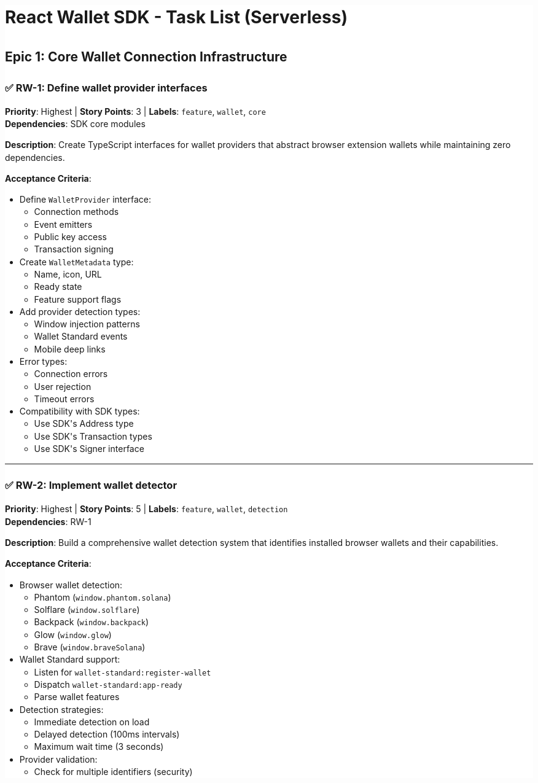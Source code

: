 # React Wallet SDK - Task List (Serverless)

## Epic 1: Core Wallet Connection Infrastructure

### ✅ RW-1: Define wallet provider interfaces

**Priority**: Highest | **Story Points**: 3 | **Labels**: `feature`, `wallet`, `core`  
**Dependencies**: SDK core modules

**Description**:
Create TypeScript interfaces for wallet providers that abstract browser extension wallets while maintaining zero dependencies.

**Acceptance Criteria**:
- Define `WalletProvider` interface:
  - Connection methods
  - Event emitters
  - Public key access
  - Transaction signing
- Create `WalletMetadata` type:
  - Name, icon, URL
  - Ready state
  - Feature support flags
- Add provider detection types:
  - Window injection patterns
  - Wallet Standard events
  - Mobile deep links
- Error types:
  - Connection errors
  - User rejection
  - Timeout errors
- Compatibility with SDK types:
  - Use SDK's Address type
  - Use SDK's Transaction types
  - Use SDK's Signer interface

---

### ✅ RW-2: Implement wallet detector

**Priority**: Highest | **Story Points**: 5 | **Labels**: `feature`, `wallet`, `detection`  
**Dependencies**: RW-1

**Description**:
Build a comprehensive wallet detection system that identifies installed browser wallets and their capabilities.

**Acceptance Criteria**:
- Browser wallet detection:
  - Phantom (`window.phantom.solana`)
  - Solflare (`window.solflare`)
  - Backpack (`window.backpack`)
  - Glow (`window.glow`)
  - Brave (`window.braveSolana`)
- Wallet Standard support:
  - Listen for `wallet-standard:register-wallet`
  - Dispatch `wallet-standard:app-ready`
  - Parse wallet features
- Detection strategies:
  - Immediate detection on load
  - Delayed detection (100ms intervals)
  - Maximum wait time (3 seconds)
- Provider validation:
  - Check for multiple identifiers (security)